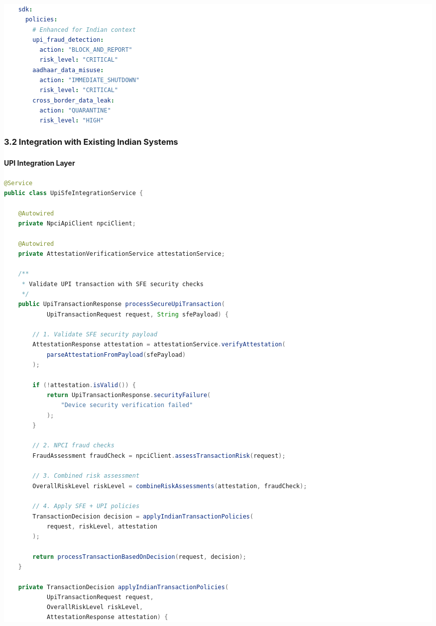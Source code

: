 ```yaml
    sdk:
      policies:
        # Enhanced for Indian context
        upi_fraud_detection:
          action: "BLOCK_AND_REPORT"
          risk_level: "CRITICAL"
        aadhaar_data_misuse:
          action: "IMMEDIATE_SHUTDOWN"
          risk_level: "CRITICAL"
        cross_border_data_leak:
          action: "QUARANTINE"
          risk_level: "HIGH"
```

### 3.2 Integration with Existing Indian Systems

#### UPI Integration Layer

```java
@Service
public class UpiSfeIntegrationService {
    
    @Autowired
    private NpciApiClient npciClient;
    
    @Autowired
    private AttestationVerificationService attestationService;
    
    /**
     * Validate UPI transaction with SFE security checks
     */
    public UpiTransactionResponse processSecureUpiTransaction(
            UpiTransactionRequest request, String sfePayload) {
        
        // 1. Validate SFE security payload
        AttestationResponse attestation = attestationService.verifyAttestation(
            parseAttestationFromPayload(sfePayload)
        );
        
        if (!attestation.isValid()) {
            return UpiTransactionResponse.securityFailure(
                "Device security verification failed"
            );
        }
        
        // 2. NPCI fraud checks
        FraudAssessment fraudCheck = npciClient.assessTransactionRisk(request);
        
        // 3. Combined risk assessment
        OverallRiskLevel riskLevel = combineRiskAssessments(attestation, fraudCheck);
        
        // 4. Apply SFE + UPI policies
        TransactionDecision decision = applyIndianTransactionPolicies(
            request, riskLevel, attestation
        );
        
        return processTransactionBasedOnDecision(request, decision);
    }
    
    private TransactionDecision applyIndianTransactionPolicies(
            UpiTransactionRequest request, 
            OverallRiskLevel riskLevel,
            AttestationResponse attestation) {
```